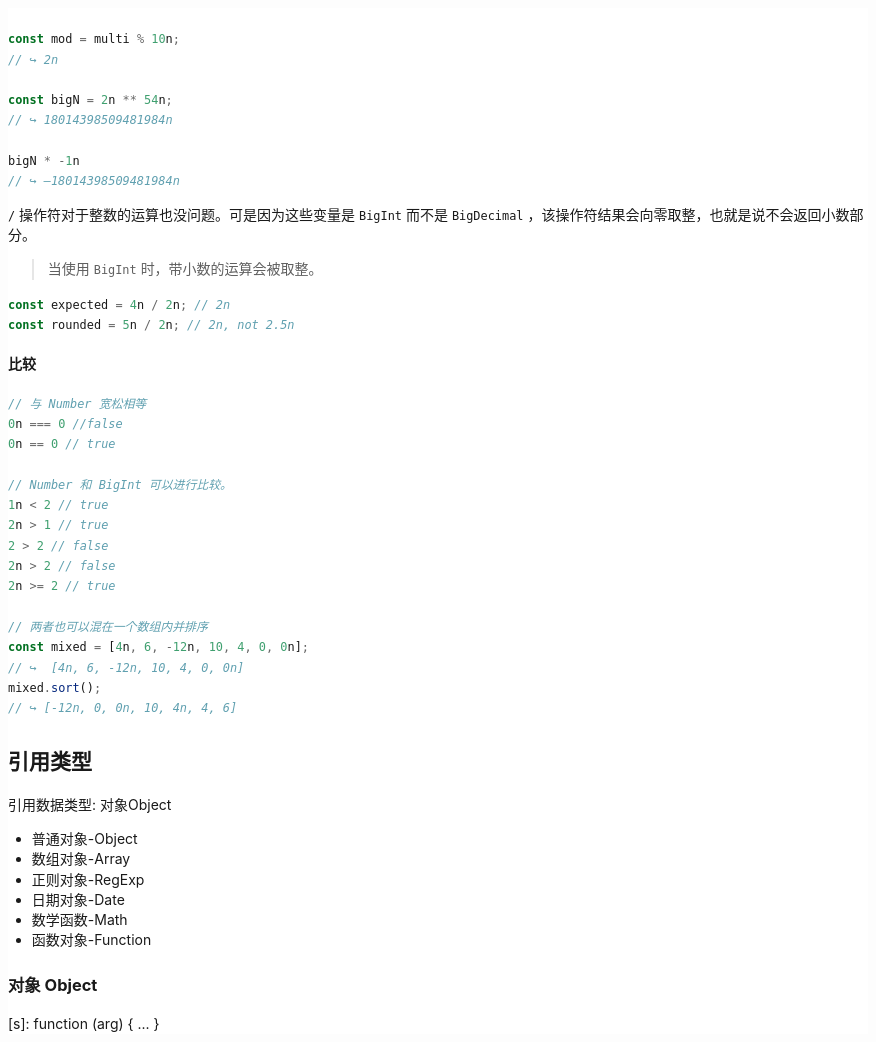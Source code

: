 ```javascript

const mod = multi % 10n;
// ↪ 2n

const bigN = 2n ** 54n;
// ↪ 18014398509481984n

bigN * -1n
// ↪ –18014398509481984n
```

`/` 操作符对于整数的运算也没问题。可是因为这些变量是 `BigInt` 而不是 `BigDecimal` ，该操作符结果会向零取整，也就是说不会返回小数部分。

> 当使用 `BigInt` 时，带小数的运算会被取整。

```javascript
const expected = 4n / 2n; // 2n
const rounded = 5n / 2n; // 2n, not 2.5n
```

#### 比较

```javascript
// 与 Number 宽松相等
0n === 0 //false
0n == 0 // true

// Number 和 BigInt 可以进行比较。
1n < 2 // true
2n > 1 // true
2 > 2 // false
2n > 2 // false
2n >= 2 // true

// 两者也可以混在一个数组内并排序
const mixed = [4n, 6, -12n, 10, 4, 0, 0n];
// ↪  [4n, 6, -12n, 10, 4, 0, 0n]
mixed.sort();
// ↪ [-12n, 0, 0n, 10, 4n, 4, 6]
```

## 引用类型

引用数据类型: 对象Object

- 普通对象-Object
- 数组对象-Array
- 正则对象-RegExp
- 日期对象-Date
- 数学函数-Math
- 函数对象-Function

### 对象 Object


  [mySymbol]: 'hello'
  [s]: function (arg) { ... }